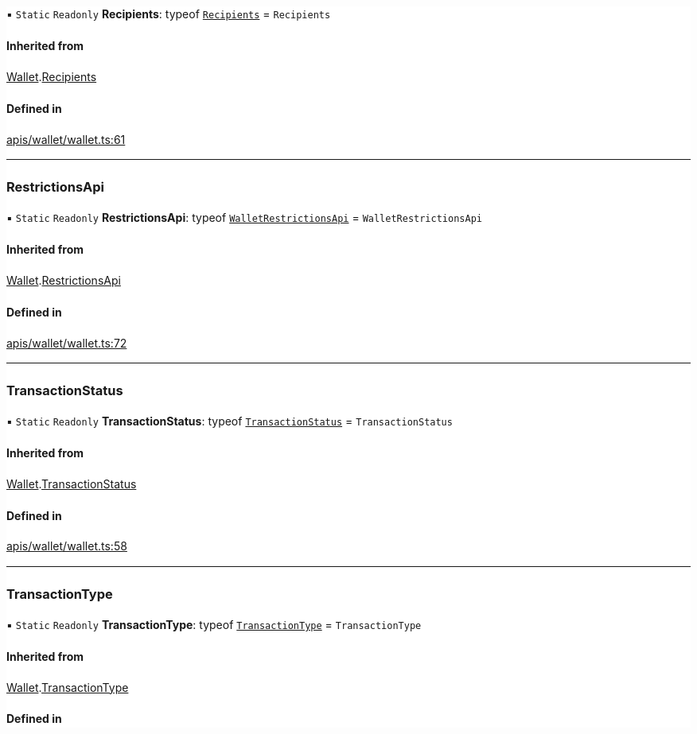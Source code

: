 ▪ `Static` `Readonly` **Recipients**: typeof [`Recipients`](../enums/index.QIWI.Recipients.md) = `Recipients`

#### Inherited from

[Wallet](index.QIWI.Wallet.md).[Recipients](index.QIWI.Wallet.md#recipients)

#### Defined in

[apis/wallet/wallet.ts:61](https://github.com/AlexXanderGrib/node-qiwi-sdk/blob/501d75e/src/apis/wallet/wallet.ts#L61)

___

### RestrictionsApi

▪ `Static` `Readonly` **RestrictionsApi**: typeof [`WalletRestrictionsApi`](index._internal_.WalletRestrictionsApi.md) = `WalletRestrictionsApi`

#### Inherited from

[Wallet](index.QIWI.Wallet.md).[RestrictionsApi](index.QIWI.Wallet.md#restrictionsapi)

#### Defined in

[apis/wallet/wallet.ts:72](https://github.com/AlexXanderGrib/node-qiwi-sdk/blob/501d75e/src/apis/wallet/wallet.ts#L72)

___

### TransactionStatus

▪ `Static` `Readonly` **TransactionStatus**: typeof [`TransactionStatus`](../enums/index.QIWI.TransactionStatus.md) = `TransactionStatus`

#### Inherited from

[Wallet](index.QIWI.Wallet.md).[TransactionStatus](index.QIWI.Wallet.md#transactionstatus)

#### Defined in

[apis/wallet/wallet.ts:58](https://github.com/AlexXanderGrib/node-qiwi-sdk/blob/501d75e/src/apis/wallet/wallet.ts#L58)

___

### TransactionType

▪ `Static` `Readonly` **TransactionType**: typeof [`TransactionType`](../enums/index.QIWI.TransactionType.md) = `TransactionType`

#### Inherited from

[Wallet](index.QIWI.Wallet.md).[TransactionType](index.QIWI.Wallet.md#transactiontype)

#### Defined in
